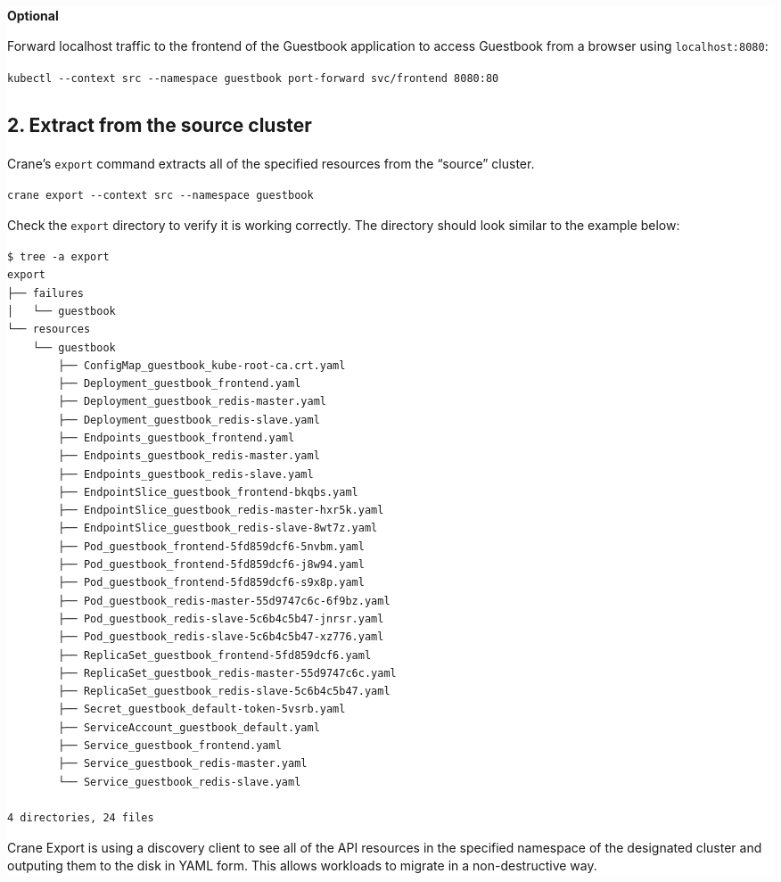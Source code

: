 **Optional**

Forward localhost traffic to the frontend of the Guestbook application to access Guestbook from a browser using `localhost:8080`:
```
kubectl --context src --namespace guestbook port-forward svc/frontend 8080:80
```

## 2. Extract from the source cluster

Crane’s `export` command extracts all of the specified resources from the “source” cluster.
```
crane export --context src --namespace guestbook
```
Check the `export` directory to verify it is working correctly. The directory should look similar to the example below:
```
$ tree -a export
export
├── failures
│   └── guestbook
└── resources
    └── guestbook
        ├── ConfigMap_guestbook_kube-root-ca.crt.yaml
        ├── Deployment_guestbook_frontend.yaml
        ├── Deployment_guestbook_redis-master.yaml
        ├── Deployment_guestbook_redis-slave.yaml
        ├── Endpoints_guestbook_frontend.yaml
        ├── Endpoints_guestbook_redis-master.yaml
        ├── Endpoints_guestbook_redis-slave.yaml
        ├── EndpointSlice_guestbook_frontend-bkqbs.yaml
        ├── EndpointSlice_guestbook_redis-master-hxr5k.yaml
        ├── EndpointSlice_guestbook_redis-slave-8wt7z.yaml
        ├── Pod_guestbook_frontend-5fd859dcf6-5nvbm.yaml
        ├── Pod_guestbook_frontend-5fd859dcf6-j8w94.yaml
        ├── Pod_guestbook_frontend-5fd859dcf6-s9x8p.yaml
        ├── Pod_guestbook_redis-master-55d9747c6c-6f9bz.yaml
        ├── Pod_guestbook_redis-slave-5c6b4c5b47-jnrsr.yaml
        ├── Pod_guestbook_redis-slave-5c6b4c5b47-xz776.yaml
        ├── ReplicaSet_guestbook_frontend-5fd859dcf6.yaml
        ├── ReplicaSet_guestbook_redis-master-55d9747c6c.yaml
        ├── ReplicaSet_guestbook_redis-slave-5c6b4c5b47.yaml
        ├── Secret_guestbook_default-token-5vsrb.yaml
        ├── ServiceAccount_guestbook_default.yaml
        ├── Service_guestbook_frontend.yaml
        ├── Service_guestbook_redis-master.yaml
        └── Service_guestbook_redis-slave.yaml

4 directories, 24 files
```

Crane Export is using a discovery client to see all of the API resources in the specified namespace of the designated cluster and outputing them to the disk in YAML form. This allows workloads to migrate in a non-destructive way.
